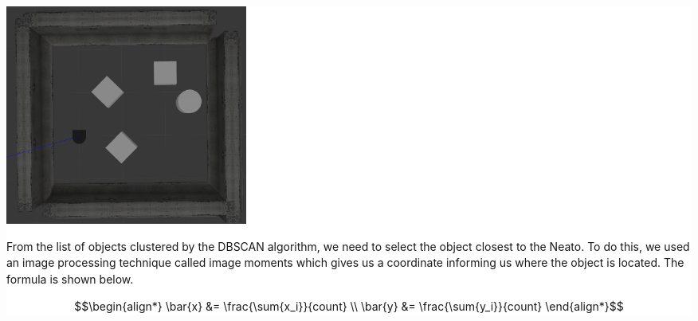 <img src="assets/LIDAR_scan_2.png" style="width:35%; height:auto;">
</p>

From the list of objects clustered by the DBSCAN algorithm, we need to select the object closest to the Neato. To do this, we used an image processing technique called image moments which gives us a coordinate informing us where the object is located. The formula is shown below.

```math
\begin{align*}
\bar{x} &= \frac{\sum{x_i}}{count} \\
\bar{y} &= \frac{\sum{y_i}}{count}
\end{align*}
```
